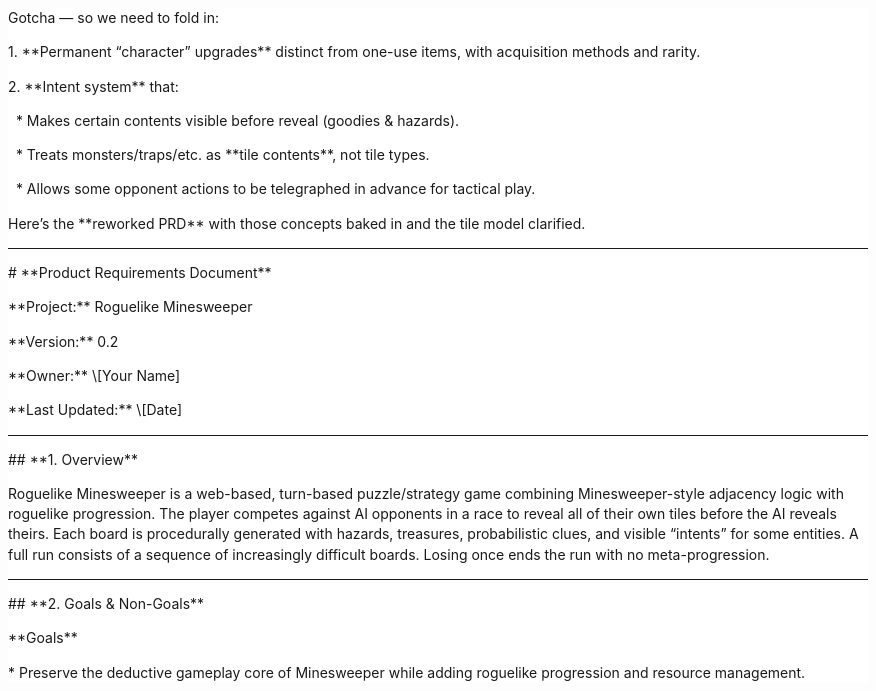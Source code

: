 Gotcha — so we need to fold in:



1\. \*\*Permanent “character” upgrades\*\* distinct from one-use items, with acquisition methods and rarity.

2\. \*\*Intent system\*\* that:



&nbsp;  \* Makes certain contents visible before reveal (goodies \& hazards).

&nbsp;  \* Treats monsters/traps/etc. as \*\*tile contents\*\*, not tile types.

&nbsp;  \* Allows some opponent actions to be telegraphed in advance for tactical play.



Here’s the \*\*reworked PRD\*\* with those concepts baked in and the tile model clarified.



---



\# \*\*Product Requirements Document\*\*



\*\*Project:\*\* Roguelike Minesweeper

\*\*Version:\*\* 0.2

\*\*Owner:\*\* \\\[Your Name]

\*\*Last Updated:\*\* \\\[Date]



---



\## \*\*1. Overview\*\*



Roguelike Minesweeper is a web-based, turn-based puzzle/strategy game combining Minesweeper-style adjacency logic with roguelike progression. The player competes against AI opponents in a race to reveal all of their own tiles before the AI reveals theirs. Each board is procedurally generated with hazards, treasures, probabilistic clues, and visible “intents” for some entities. A full run consists of a sequence of increasingly difficult boards. Losing once ends the run with no meta-progression.



---



\## \*\*2. Goals \& Non-Goals\*\*



\*\*Goals\*\*



\* Preserve the deductive gameplay core of Minesweeper while adding roguelike progression and resource management.

